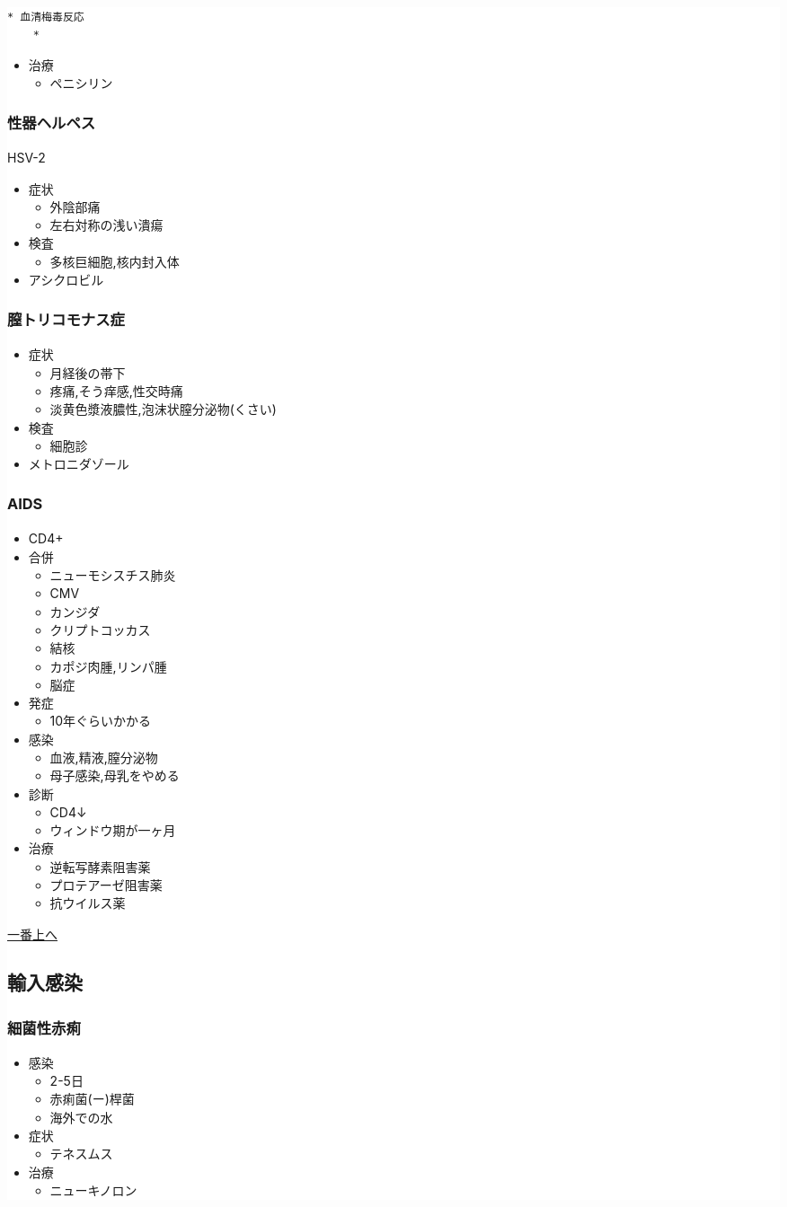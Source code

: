     * 血清梅毒反応
        * 
* 治療
    * ペニシリン


### 性器ヘルペス
HSV-2
* 症状
    * 外陰部痛
    * 左右対称の浅い潰瘍
* 検査
    * 多核巨細胞,核内封入体
* アシクロビル

### 膣トリコモナス症
* 症状
    * 月経後の帯下
    * 疼痛,そう痒感,性交時痛
    * 淡黄色漿液膿性,泡沫状膣分泌物(くさい)
* 検査
    * 細胞診
* メトロニダゾール

### AIDS
* CD4+
* 合併
    * ニューモシスチス肺炎
    * CMV
    * カンジダ
    * クリプトコッカス
    * 結核
    * カポジ肉腫,リンパ腫
    * 脳症
* 発症
    * 10年ぐらいかかる
* 感染
    * 血液,精液,膣分泌物
    * 母子感染,母乳をやめる
* 診断
    * CD4↓
    * ウィンドウ期が一ヶ月
* 治療
    * 逆転写酵素阻害薬
    * プロテアーゼ阻害薬
    * 抗ウイルス薬


[一番上へ](#h:感染症)
## 輸入感染
### 細菌性赤痢
* 感染
    * 2-5日
    * 赤痢菌(ー)桿菌
    * 海外での水
* 症状
    * テネスムス
* 治療
    * ニューキノロン
